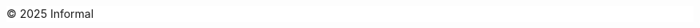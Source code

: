   <footer>
    <p>&copy; 2025 Informal</p>
  </footer>

  <script>
    // Cargar noticias desde localStorage (simulación de base de datos)
    const newsContainer = document.getElementById("news-container");
    const news = JSON.parse(localStorage.getItem("informal_news")) || [];

    if(news.length === 0) {
      newsContainer.innerHTML = '<p>No hay noticias aún. Agregalas desde el panel administrativo.</p>';
    } else {
      news.reverse().forEach(noticia => {
        const card = document.createElement("div");
        card.className = "card";
        card.innerHTML = `
          <h2>${noticia.titulo}</h2>
          <img src="${noticia.imagen}" alt="Noticia">
          <p>${noticia.descripcion}</p>
        `;
        newsContainer.appendChild(card);
      });
    }
  </script>
</body>
</html>
